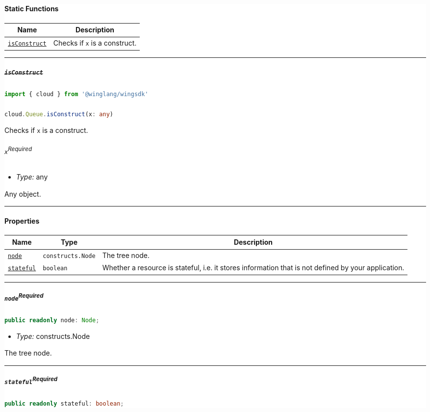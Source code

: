 #### Static Functions <a name="Static Functions" id="Static Functions"></a>

| **Name** | **Description** |
| --- | --- |
| <code><a href="#@winglang/wingsdk.cloud.Queue.isConstruct">isConstruct</a></code> | Checks if `x` is a construct. |

---

##### ~~`isConstruct`~~ <a name="isConstruct" id="@winglang/wingsdk.cloud.Queue.isConstruct"></a>

```typescript
import { cloud } from '@winglang/wingsdk'

cloud.Queue.isConstruct(x: any)
```

Checks if `x` is a construct.

###### `x`<sup>Required</sup> <a name="x" id="@winglang/wingsdk.cloud.Queue.isConstruct.parameter.x"></a>

- *Type:* any

Any object.

---

#### Properties <a name="Properties" id="Properties"></a>

| **Name** | **Type** | **Description** |
| --- | --- | --- |
| <code><a href="#@winglang/wingsdk.cloud.Queue.property.node">node</a></code> | <code>constructs.Node</code> | The tree node. |
| <code><a href="#@winglang/wingsdk.cloud.Queue.property.stateful">stateful</a></code> | <code>boolean</code> | Whether a resource is stateful, i.e. it stores information that is not defined by your application. |

---

##### `node`<sup>Required</sup> <a name="node" id="@winglang/wingsdk.cloud.Queue.property.node"></a>

```typescript
public readonly node: Node;
```

- *Type:* constructs.Node

The tree node.

---

##### `stateful`<sup>Required</sup> <a name="stateful" id="@winglang/wingsdk.cloud.Queue.property.stateful"></a>

```typescript
public readonly stateful: boolean;
```
